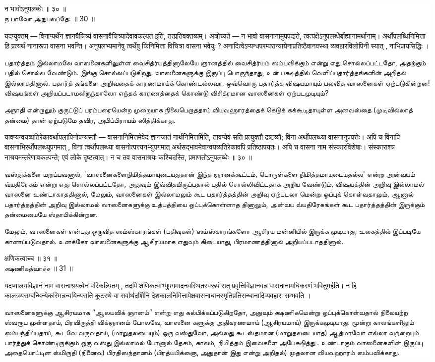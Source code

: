 न भावोऽनुपलब्धेः ॥ ३० ॥  
ந பாவோ அநுபலப்தே: ॥ 30 ॥

यदप्युक्तम् — विनाप्यर्थेन ज्ञानवैचित्र्यं वासनावैचित्र्यादेवावकल्पत
इति, तत्प्रतिवक्तव्यम्। अत्रोच्यते — न भावो वासनानामुपपद्यते,
त्वत्पक्षेऽनुपलब्धेर्बाह्यानामर्थानाम्। अर्थोपलब्धिनिमित्ता हि
प्रत्यर्थं नानारूपा वासना भवन्ति। अनुपलभ्यमानेषु त्वर्थेषु किंनिमित्ता
विचित्रा वासना भवेयुः ? अनादित्वेऽप्यन्धपरम्परान्यायेनाप्रतिष्ठैवानवस्था
व्यवहारविलोपिनी स्यात् , नाभिप्रायसिद्धिः ।

பதார்த்தம் இல்லாமலே வாஸனைகளிலுள்ள வைசித்ர்யத்தினாலேயே ஞானத்தில்
வைசித்ர்யம் ஸம்பவிக்கும் என்று எது சொல்லப்பட்டதோ, அதற்கும் பதில் சொல்ல
வேண்டும். இங்கு சொல்லப்படுகிறது. வாஸனைகளுக்கு இருப்பு பொருந்தாது, உன்
பக்ஷத்தில் வெளிப்பதார்த்தங்களின் அறிதல் இல்லாததினால். பதார்த் தங்களை
அறிவதைக் காரணமாய்க் கொண்டல்லவா, ஒவ்வொரு பதார்த்த விஷயமாயும் பலவித
வாஸனைகள் ஏற்படுகின்றன! விஷயங்கள் அறியப்படாமலிருந்தாலோ எந்தக் காரணத்தைக்
கொண்டு விசித்ரமான வாஸனைகள் ஏற்படமுடியும்?

அநாதி என்றாலும் குருட்டுப் பரம்பரையென்ற முறையாக நிலைபெறாததாய்
வியவஹாரத்தைக் கெடுக் கக்கூடிதாயுள்ள அனவஸ்தை (முடிவில்லாத் தன்மை) தான்
ஏற்படுமே தவிர, அபிப்பிராயம் ஸித்திக்காது.

यावप्यन्वयव्यतिरेकावर्थापलापिनोपन्यस्तौ — वासनानिमित्तमेवेदं ज्ञानजातं
नार्थनिमित्तमिति, तावप्येवं सति प्रत्युक्तौ द्रष्टव्यौ; विना
अर्थोपलब्ध्या वासनानुपपत्तेः। अपि च विनापि वासनाभिरर्थोपलब्ध्युपगमात् ,
विना त्वर्थोपलब्ध्या वासनोत्पत्त्यनभ्युपगमात्
अर्थसद्भावमेवान्वयव्यतिरेकावपि प्रतिष्ठापयतः। अपि च वासना नाम
संस्कारविशेषाः। संस्काराश्च नाश्रयमन्तरेणावकल्पन्ते; एवं लोके
दृष्टत्वात्। न च तव वासनाश्रयः कश्चिदस्ति, प्रमाणतोऽनुपलब्धेः ॥ ३० ॥

வஸ்துக்களை மறுப்பவனால், 'வாஸனைகளைநிமித்தமாயுடையதுதான் இந்த ஞானக்கூட்டம்,
பொருள்களை நிமித்தமாயுடையதல்ல' என்று அன்வயம் வ்யதிரேகம் என்று எது
சொல்லப்பட்டதோ, அதுவும் இவ்விதமிருப்பதால் பதில் சொல்லிவிட்டதாக அறிய
வேண்டும், விஷயத்தின் அறிவு இல்லாமல் வாஸனை உண்டாகாததினால், மேலும்,
வாஸனைகள் இல்லாமலும் கூட பதார்த்தத்தின் அறிவு ஏற்படலா மென்று ஒப்புக்
கொள்வதாலும், ஆனால் பதார்த்தத்தின் அறிவு இல்லாமல் வாஸனைகளுக்கு உத்பத்தியை
ஒப்புக்கொள்ளாத தினாலும், அன்வய வ்யதிரேகங்கள் கூட பதார்த்தத்தின்
இருக்கும் தன்மையையே ஸ்தாபிக்கின்றன.

மேலும், வாஸனைகள் என்பது ஒருவித ஸம்ஸ்காரங்கள் (பதிவுகள்) ஸம்ஸ்காரங்களோ
ஆசிரய மன்னியில் இருக்க முடியாது, உலகத்தில் இப்படியே காணப்படுவதால்.
உனக்கோ வாஸனைகளுக்கு ஆசிரயமாக எதுவும் கிடையாது, பிரமாணத்தினால்
அறியப்படாததினால்.

क्षणिकत्वाच्च ॥ ३१ ॥  
க்ஷணிகத்வாச்ச ॥ 31 ॥

यदप्यालयविज्ञानं नाम वासनाश्रयत्वेन परिकल्पितम् , तदपि
क्षणिकत्वाभ्युपगमादनवस्थितस्वरूपं सत् प्रवृत्तिविज्ञानवन्न
वासनानामधिकरणं भवितुमर्हति। न हि कालत्रयसम्बन्धिन्येकस्मिन्नन्वयिन्यसति
कूटस्थे वा सर्वार्थदर्शिनि
देशकालनिमित्तापेक्षवासनाधानस्मृतिप्रतिसन्धानादिव्यवहारः सम्भवति ।

வாஸனைகளுக்கு ஆசிரயமாக “ஆலயவிக் ஞானம்” என்று எது கல்பிக்கப்படுகிறதோ,
அதுவும் க்ஷணிகமென்று ஒப்புக்கொள்வதால் நிலையற்ற ஸ்வரூப முள்ளதாய்,
பிரவிருத்தி விக்ஞானம் போலவே, வாஸனை களுக்கு அதிகரணமாய் (ஆசிரயமாய்)
இருக்கமுடியாது. மூன்று காலங்களிலும் ஸம்பந்திப்பதாய், கூடவே வருவதாய்,
(மாறுதலடையும்) ஒரு வஸ்துவோ, அல்லது கூடஸ்தமான (மாறுதலடையாத) ஆத்மாவோ எல்லா
வற்றையும் பார்த்துக் கொண்டிருக்கும் ஒரு வஸ்து இல்லாமல் போனால் தேசம்,
காலம், நிமித்தம் இவைகளை அபேக்ஷித்து . உண்டாகும் வாஸனைகளின் இருப்பு
அதையொட்டின ஸ்மிருதி (நினைவு) பிரதிஸந்தானம் (பிரத்யபிக்ஞை, அதுதான் இது
என்று அறிதல்) முதலான வியவஹாரம் ஸம்பவிக்காது.
